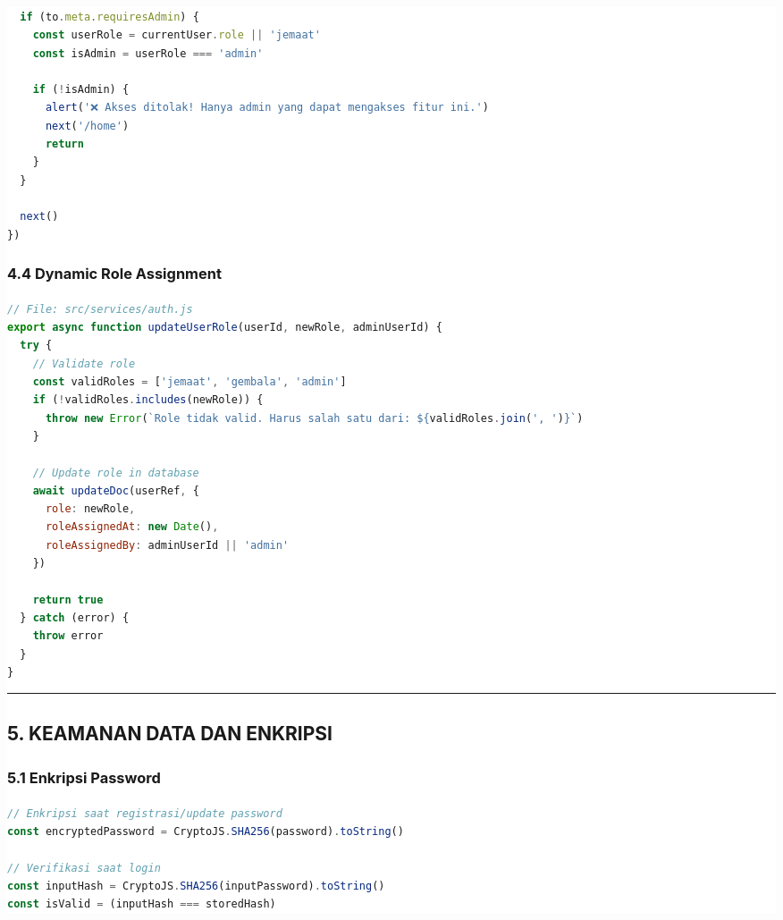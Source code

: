 ```javascript
  if (to.meta.requiresAdmin) {
    const userRole = currentUser.role || 'jemaat'
    const isAdmin = userRole === 'admin'
    
    if (!isAdmin) {
      alert('❌ Akses ditolak! Hanya admin yang dapat mengakses fitur ini.')
      next('/home')
      return
    }
  }
  
  next()
})
```

### 4.4 Dynamic Role Assignment

```javascript
// File: src/services/auth.js
export async function updateUserRole(userId, newRole, adminUserId) {
  try {
    // Validate role
    const validRoles = ['jemaat', 'gembala', 'admin']
    if (!validRoles.includes(newRole)) {
      throw new Error(`Role tidak valid. Harus salah satu dari: ${validRoles.join(', ')}`)
    }
    
    // Update role in database
    await updateDoc(userRef, {
      role: newRole,
      roleAssignedAt: new Date(),
      roleAssignedBy: adminUserId || 'admin'
    })
    
    return true
  } catch (error) {
    throw error
  }
}
```

---

## 5. KEAMANAN DATA DAN ENKRIPSI

### 5.1 Enkripsi Password

```javascript
// Enkripsi saat registrasi/update password
const encryptedPassword = CryptoJS.SHA256(password).toString()

// Verifikasi saat login
const inputHash = CryptoJS.SHA256(inputPassword).toString()
const isValid = (inputHash === storedHash)
```
